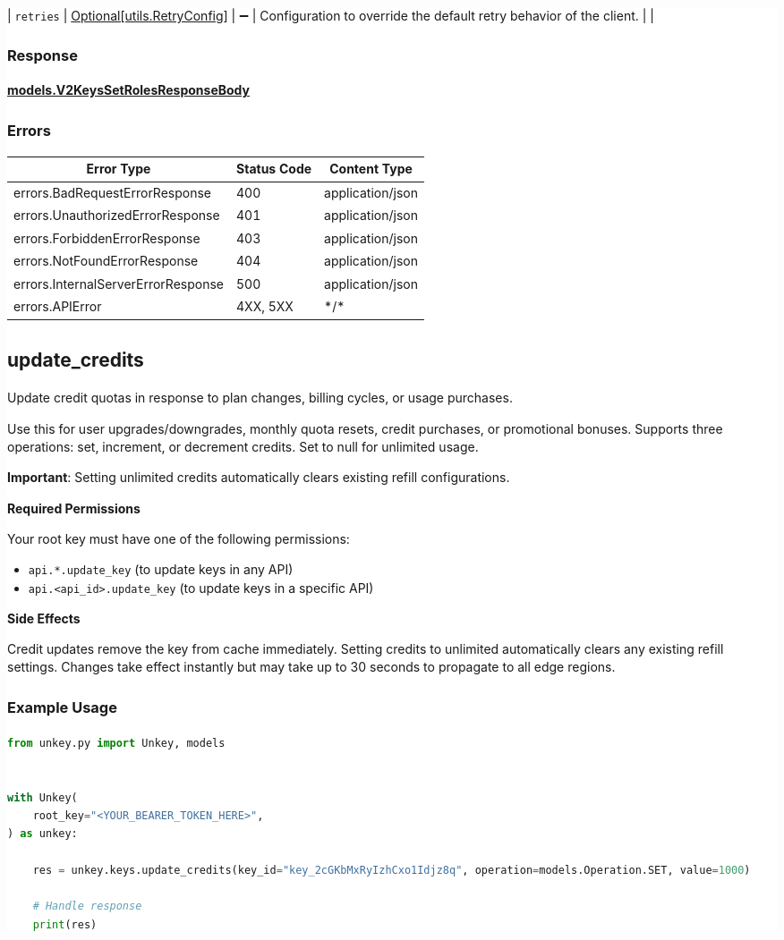 | `retries`                                                                                                                                                                                                                                                                                                                                                                                                                                       | [Optional[utils.RetryConfig]](../../models/utils/retryconfig.md)                                                                                                                                                                                                                                                                                                                                                                                | :heavy_minus_sign:                                                                                                                                                                                                                                                                                                                                                                                                                              | Configuration to override the default retry behavior of the client.                                                                                                                                                                                                                                                                                                                                                                             |                                                                                                                                                                                                                                                                                                                                                                                                                                                 |

### Response

**[models.V2KeysSetRolesResponseBody](../../models/v2keyssetrolesresponsebody.md)**

### Errors

| Error Type                         | Status Code                        | Content Type                       |
| ---------------------------------- | ---------------------------------- | ---------------------------------- |
| errors.BadRequestErrorResponse     | 400                                | application/json                   |
| errors.UnauthorizedErrorResponse   | 401                                | application/json                   |
| errors.ForbiddenErrorResponse      | 403                                | application/json                   |
| errors.NotFoundErrorResponse       | 404                                | application/json                   |
| errors.InternalServerErrorResponse | 500                                | application/json                   |
| errors.APIError                    | 4XX, 5XX                           | \*/\*                              |

## update_credits

Update credit quotas in response to plan changes, billing cycles, or usage purchases.

Use this for user upgrades/downgrades, monthly quota resets, credit purchases, or promotional bonuses. Supports three operations: set, increment, or decrement credits. Set to null for unlimited usage.

**Important**: Setting unlimited credits automatically clears existing refill configurations.

**Required Permissions**

Your root key must have one of the following permissions:
- `api.*.update_key` (to update keys in any API)
- `api.<api_id>.update_key` (to update keys in a specific API)

**Side Effects**

Credit updates remove the key from cache immediately. Setting credits to unlimited automatically clears any existing refill settings. Changes take effect instantly but may take up to 30 seconds to propagate to all edge regions.


### Example Usage


```python
from unkey.py import Unkey, models


with Unkey(
    root_key="<YOUR_BEARER_TOKEN_HERE>",
) as unkey:

    res = unkey.keys.update_credits(key_id="key_2cGKbMxRyIzhCxo1Idjz8q", operation=models.Operation.SET, value=1000)

    # Handle response
    print(res)

```
